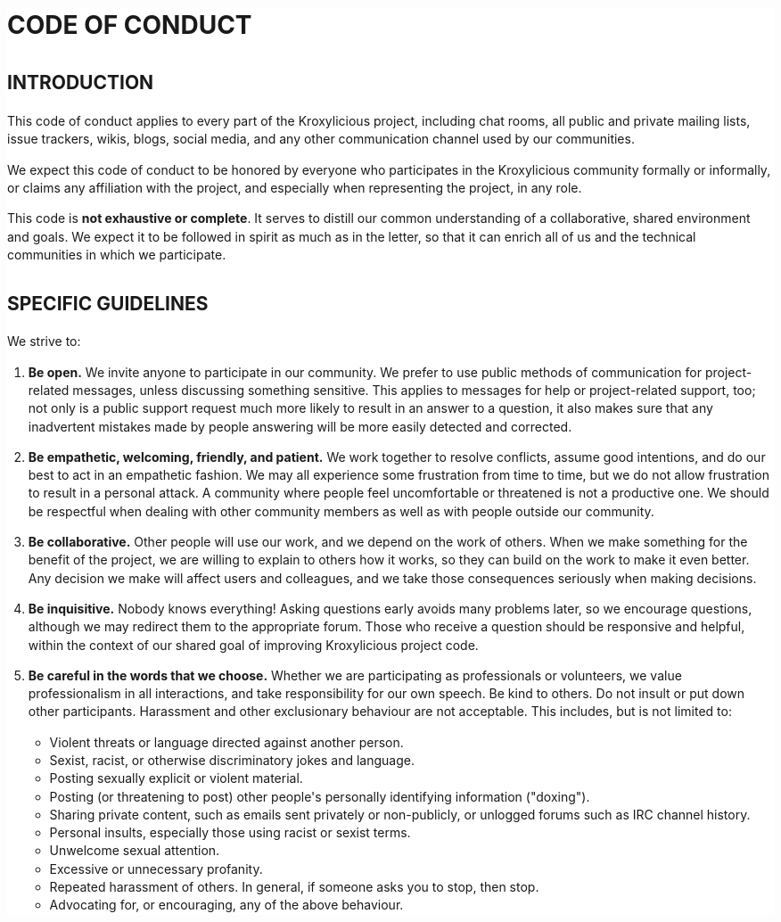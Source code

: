 
# CODE OF CONDUCT

## INTRODUCTION

This code of conduct applies to every part of the Kroxylicious project, including chat rooms, all public and private mailing lists, issue trackers, wikis, blogs, social media, and any other communication channel used by our communities. 

We expect this code of conduct to be honored by everyone who participates in the Kroxylicious community formally or informally, or claims any affiliation with the project,  and especially when representing the project, in any role.

This code is __not exhaustive or complete__. It serves to distill our common understanding of a collaborative, shared environment and goals. We expect it to be followed in spirit as much as in the letter, so that it can enrich all of us and the technical communities in which we participate.

## SPECIFIC GUIDELINES

We strive to:

1. **Be open.** We invite anyone to participate in our community. We prefer to use public methods of communication for project-related messages, unless discussing something sensitive. This applies to messages for help or project-related support, too; not only is a public support request much more likely to result in an answer to a question, it also makes sure that any inadvertent mistakes made by people answering will be more easily detected and corrected.

2. **Be empathetic, welcoming, friendly, and patient.** We work together to resolve conflicts, assume good intentions, and do our best to act in an empathetic fashion. We may all experience some frustration from time to time, but we do not allow frustration to result in a personal attack. A community where people feel uncomfortable or threatened is not a productive one. We should be respectful when dealing with other community members as well as with people outside our community.

3. **Be collaborative.** Other people will use our work, and we depend on the work of others. When we make something for the benefit of the project, we are willing to explain to others how it works, so they can build on the work to make it even better. Any decision we make will affect users and colleagues, and we take those consequences seriously when making decisions.

4. **Be inquisitive.** Nobody knows everything! Asking questions early avoids many problems later, so we encourage questions, although we may redirect them to the appropriate forum. Those who receive a question should be responsive and helpful, within the context of our shared goal of improving Kroxylicious project code.

5. **Be careful in the words that we choose.** Whether we are participating as professionals or volunteers, we value professionalism in all interactions, and take responsibility for our own speech. Be kind to others. Do not insult or put down other participants. Harassment and other exclusionary behaviour are not acceptable. This includes, but is not limited to:

    * Violent threats or language directed against another person.
    * Sexist, racist, or otherwise discriminatory jokes and language.
    * Posting sexually explicit or violent material.
    * Posting (or threatening to post) other people's personally identifying information ("doxing").
    * Sharing private content, such as emails sent privately or non-publicly, or unlogged forums such as IRC channel history.
    * Personal insults, especially those using racist or sexist terms.
    * Unwelcome sexual attention.
    * Excessive or unnecessary profanity.
    * Repeated harassment of others. In general, if someone asks you to stop, then stop.
    * Advocating for, or encouraging, any of the above behaviour.
    